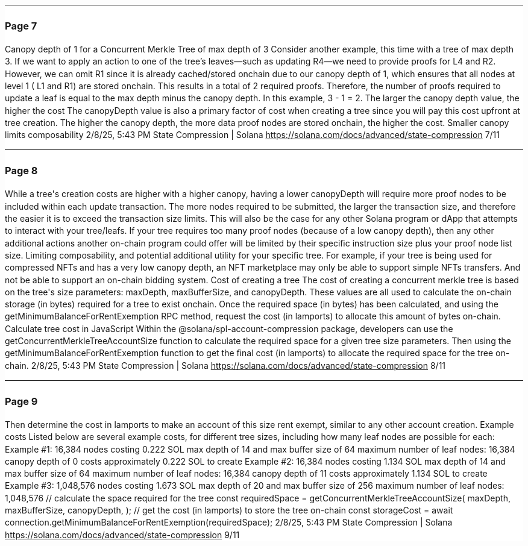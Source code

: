 
---

### Page 7

Canopy depth of 1 for a Concurrent Merkle Tree of max depth of 3 Consider another example, this time with a tree of max depth 3. If we want to apply an action to one of the tree’s leaves—such as updating R4—we need to provide proofs for L4 and R2. However, we can omit R1 since it is already cached/stored onchain due to our canopy depth of 1, which ensures that all nodes at level 1 ( L1 and R1) are stored onchain. This results in a total of 2 required proofs. Therefore, the number of proofs required to update a leaf is equal to the max depth minus the canopy depth. In this example, 3 - 1 = 2. The larger the canopy depth value, the higher the cost The canopyDepth value is also a primary factor of cost when creating a tree since you will pay this cost upfront at tree creation. The higher the canopy depth, the more data proof nodes are stored onchain, the higher the cost. Smaller canopy limits composability 2/8/25, 5:43 PM State Compression | Solana https://solana.com/docs/advanced/state-compression 7/11


---

### Page 8

While a tree's creation costs are higher with a higher canopy, having a lower canopyDepth will require more proof nodes to be included within each update transaction. The more nodes required to be submitted, the larger the transaction size, and therefore the easier it is to exceed the transaction size limits. This will also be the case for any other Solana program or dApp that attempts to interact with your tree/leafs. If your tree requires too many proof nodes (because of a low canopy depth), then any other additional actions another on-chain program could offer will be limited by their speciﬁc instruction size plus your proof node list size. Limiting composability, and potential additional utility for your speciﬁc tree. For example, if your tree is being used for compressed NFTs and has a very low canopy depth, an NFT marketplace may only be able to support simple NFTs transfers. And not be able to support an on-chain bidding system. Cost of creating a tree The cost of creating a concurrent merkle tree is based on the tree's size parameters: maxDepth, maxBufferSize, and canopyDepth. These values are all used to calculate the on-chain storage (in bytes) required for a tree to exist onchain. Once the required space (in bytes) has been calculated, and using the getMinimumBalanceForRentExemption RPC method, request the cost (in lamports) to allocate this amount of bytes on-chain. Calculate tree cost in JavaScript Within the @solana/spl-account-compression package, developers can use the getConcurrentMerkleTreeAccountSize function to calculate the required space for a given tree size parameters. Then using the getMinimumBalanceForRentExemption function to get the ﬁnal cost (in lamports) to allocate the required space for the tree on-chain. 2/8/25, 5:43 PM State Compression | Solana https://solana.com/docs/advanced/state-compression 8/11


---

### Page 9

Then determine the cost in lamports to make an account of this size rent exempt, similar to any other account creation. Example costs Listed below are several example costs, for different tree sizes, including how many leaf nodes are possible for each: Example #1: 16,384 nodes costing 0.222 SOL max depth of 14 and max buffer size of 64 maximum number of leaf nodes: 16,384 canopy depth of 0 costs approximately 0.222 SOL to create Example #2: 16,384 nodes costing 1.134 SOL max depth of 14 and max buffer size of 64 maximum number of leaf nodes: 16,384 canopy depth of 11 costs approximately 1.134 SOL to create Example #3: 1,048,576 nodes costing 1.673 SOL max depth of 20 and max buffer size of 256 maximum number of leaf nodes: 1,048,576 // calculate the space required for the tree const requiredSpace = getConcurrentMerkleTreeAccountSize( maxDepth, maxBufferSize, canopyDepth, ); // get the cost (in lamports) to store the tree on-chain const storageCost = await connection.getMinimumBalanceForRentExemption(requiredSpace); 2/8/25, 5:43 PM State Compression | Solana https://solana.com/docs/advanced/state-compression 9/11
